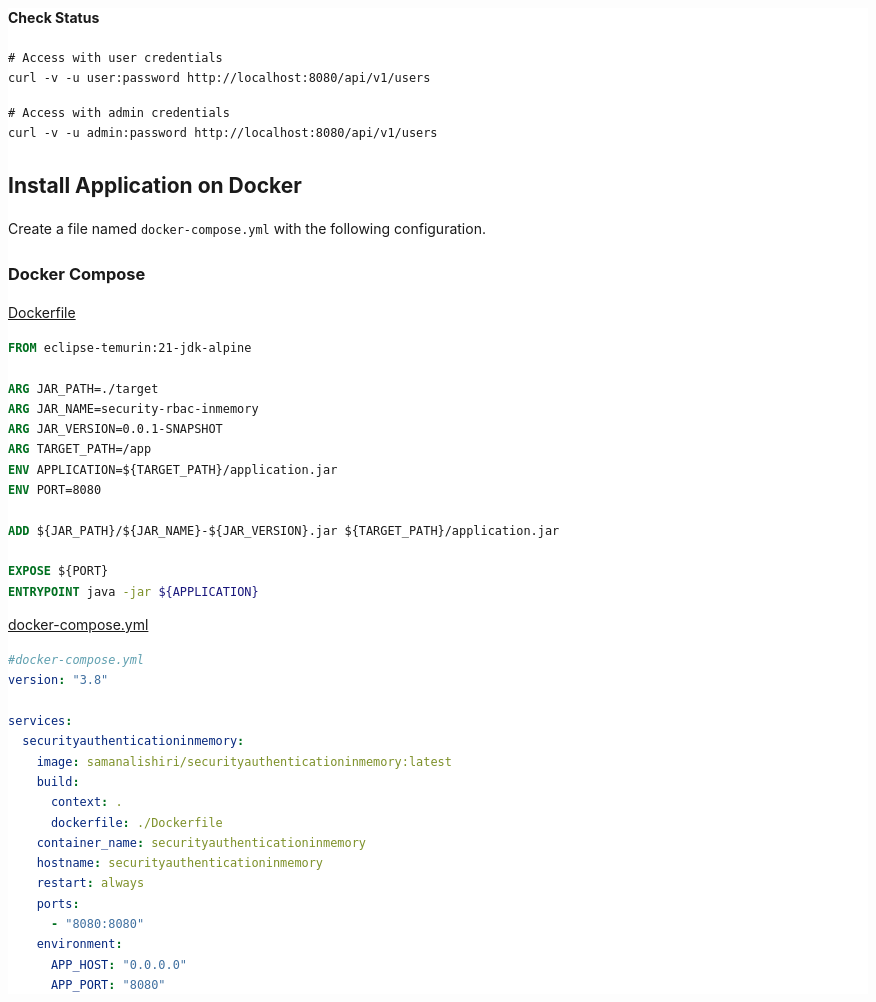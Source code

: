 #### Check Status

```shell
# Access with user credentials
curl -v -u user:password http://localhost:8080/api/v1/users
```

```shell
# Access with admin credentials
curl -v -u admin:password http://localhost:8080/api/v1/users
```

## Install Application on Docker

Create a file named `docker-compose.yml` with the following configuration.

### Docker Compose

[Dockerfile](Dockerfile)

```dockerfile
FROM eclipse-temurin:21-jdk-alpine

ARG JAR_PATH=./target
ARG JAR_NAME=security-rbac-inmemory
ARG JAR_VERSION=0.0.1-SNAPSHOT
ARG TARGET_PATH=/app
ENV APPLICATION=${TARGET_PATH}/application.jar
ENV PORT=8080

ADD ${JAR_PATH}/${JAR_NAME}-${JAR_VERSION}.jar ${TARGET_PATH}/application.jar

EXPOSE ${PORT}
ENTRYPOINT java -jar ${APPLICATION}
```

[docker-compose.yml](docker-compose.yml)

```yaml
#docker-compose.yml
version: "3.8"

services:
  securityauthenticationinmemory:
    image: samanalishiri/securityauthenticationinmemory:latest
    build:
      context: .
      dockerfile: ./Dockerfile
    container_name: securityauthenticationinmemory
    hostname: securityauthenticationinmemory
    restart: always
    ports:
      - "8080:8080"
    environment:
      APP_HOST: "0.0.0.0"
      APP_PORT: "8080"
```

